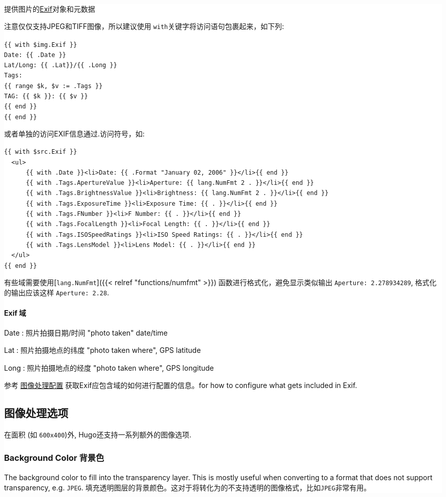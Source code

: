 提供图片的[Exif](https://en.wikipedia.org/wiki/Exif)对象和元数据

注意仅仅支持JPEG和TIFF图像，所以建议使用 `with`关键字将访问语句包裹起来，如下列:

```go-html-template
{{ with $img.Exif }}
Date: {{ .Date }}
Lat/Long: {{ .Lat}}/{{ .Long }}
Tags:
{{ range $k, $v := .Tags }}
TAG: {{ $k }}: {{ $v }}
{{ end }}
{{ end }}
```

或者单独的访问EXIF信息通过.访问符号，如:

```go-html-template
{{ with $src.Exif }}
  <ul>
      {{ with .Date }}<li>Date: {{ .Format "January 02, 2006" }}</li>{{ end }}
      {{ with .Tags.ApertureValue }}<li>Aperture: {{ lang.NumFmt 2 . }}</li>{{ end }}
      {{ with .Tags.BrightnessValue }}<li>Brightness: {{ lang.NumFmt 2 . }}</li>{{ end }}
      {{ with .Tags.ExposureTime }}<li>Exposure Time: {{ . }}</li>{{ end }}
      {{ with .Tags.FNumber }}<li>F Number: {{ . }}</li>{{ end }}
      {{ with .Tags.FocalLength }}<li>Focal Length: {{ . }}</li>{{ end }}
      {{ with .Tags.ISOSpeedRatings }}<li>ISO Speed Ratings: {{ . }}</li>{{ end }}
      {{ with .Tags.LensModel }}<li>Lens Model: {{ . }}</li>{{ end }}
  </ul>
{{ end }}
```

有些域需要使用[`lang.NumFmt`]({{< relref "functions/numfmt" >}}) 函数进行格式化，避免显示类似输出 `Aperture: 2.278934289`, 格式化的输出应该这样 `Aperture: 2.28`.

#### Exif 域

Date
: 照片拍摄日期/时间 "photo taken" date/time

Lat
: 照片拍摄地点的纬度  "photo taken where", GPS latitude

Long
: 照片拍摄地点的经度 "photo taken where", GPS longitude

参考 [图像处理配置](#image-processing-config) 获取Exif应包含域的如何进行配置的信息。for how to configure what gets included in Exif.

## 图像处理选项

在面积 (如 `600x400`)外, Hugo还支持一系列额外的图像选项.

### Background Color 背景色

The background color to fill into the transparency layer. This is mostly useful when converting to a format that does not support transparency, e.g. `JPEG`.
填充透明图层的背景颜色。这对于将转化为的不支持透明的图像格式，比如`JPEG`非常有用。
